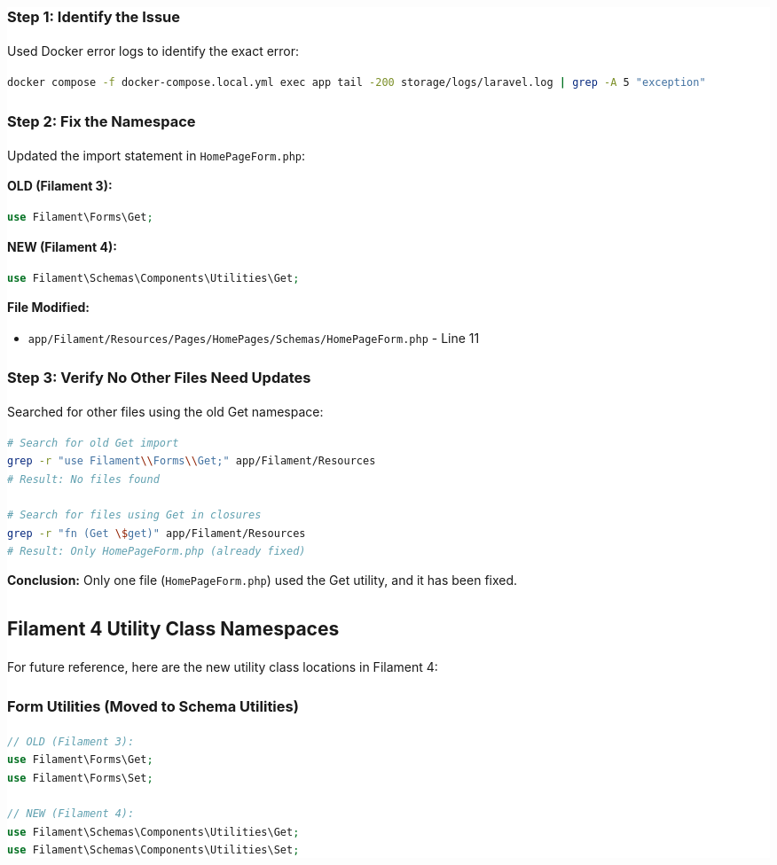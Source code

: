 ### Step 1: Identify the Issue

Used Docker error logs to identify the exact error:

```bash
docker compose -f docker-compose.local.yml exec app tail -200 storage/logs/laravel.log | grep -A 5 "exception"
```

### Step 2: Fix the Namespace

Updated the import statement in `HomePageForm.php`:

**OLD (Filament 3):**
```php
use Filament\Forms\Get;
```

**NEW (Filament 4):**
```php
use Filament\Schemas\Components\Utilities\Get;
```

**File Modified:**
- `app/Filament/Resources/Pages/HomePages/Schemas/HomePageForm.php` - Line 11

### Step 3: Verify No Other Files Need Updates

Searched for other files using the old Get namespace:

```bash
# Search for old Get import
grep -r "use Filament\\Forms\\Get;" app/Filament/Resources
# Result: No files found

# Search for files using Get in closures
grep -r "fn (Get \$get)" app/Filament/Resources
# Result: Only HomePageForm.php (already fixed)
```

**Conclusion:** Only one file (`HomePageForm.php`) used the Get utility, and it has been fixed.

## Filament 4 Utility Class Namespaces

For future reference, here are the new utility class locations in Filament 4:

### Form Utilities (Moved to Schema Utilities)

```php
// OLD (Filament 3):
use Filament\Forms\Get;
use Filament\Forms\Set;

// NEW (Filament 4):
use Filament\Schemas\Components\Utilities\Get;
use Filament\Schemas\Components\Utilities\Set;
```
